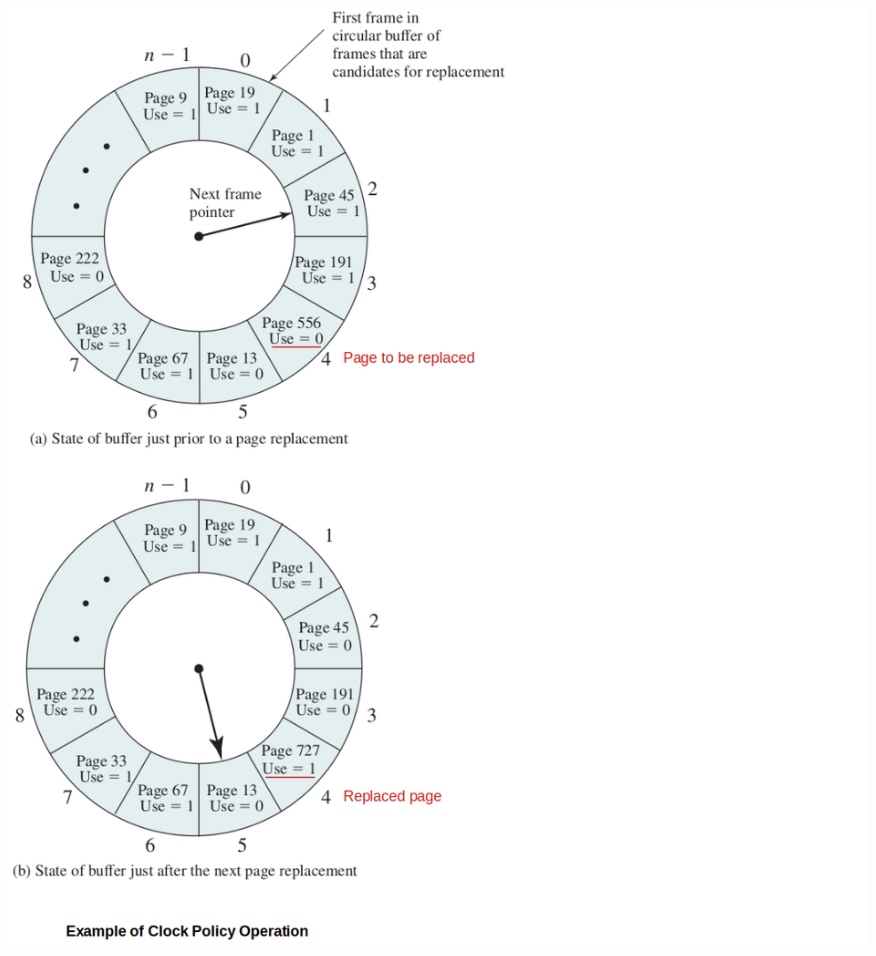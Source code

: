 <img src="./img/example-of-clock-policy-operation.png" alt="example-of-clock-policy-operation" width="500">
